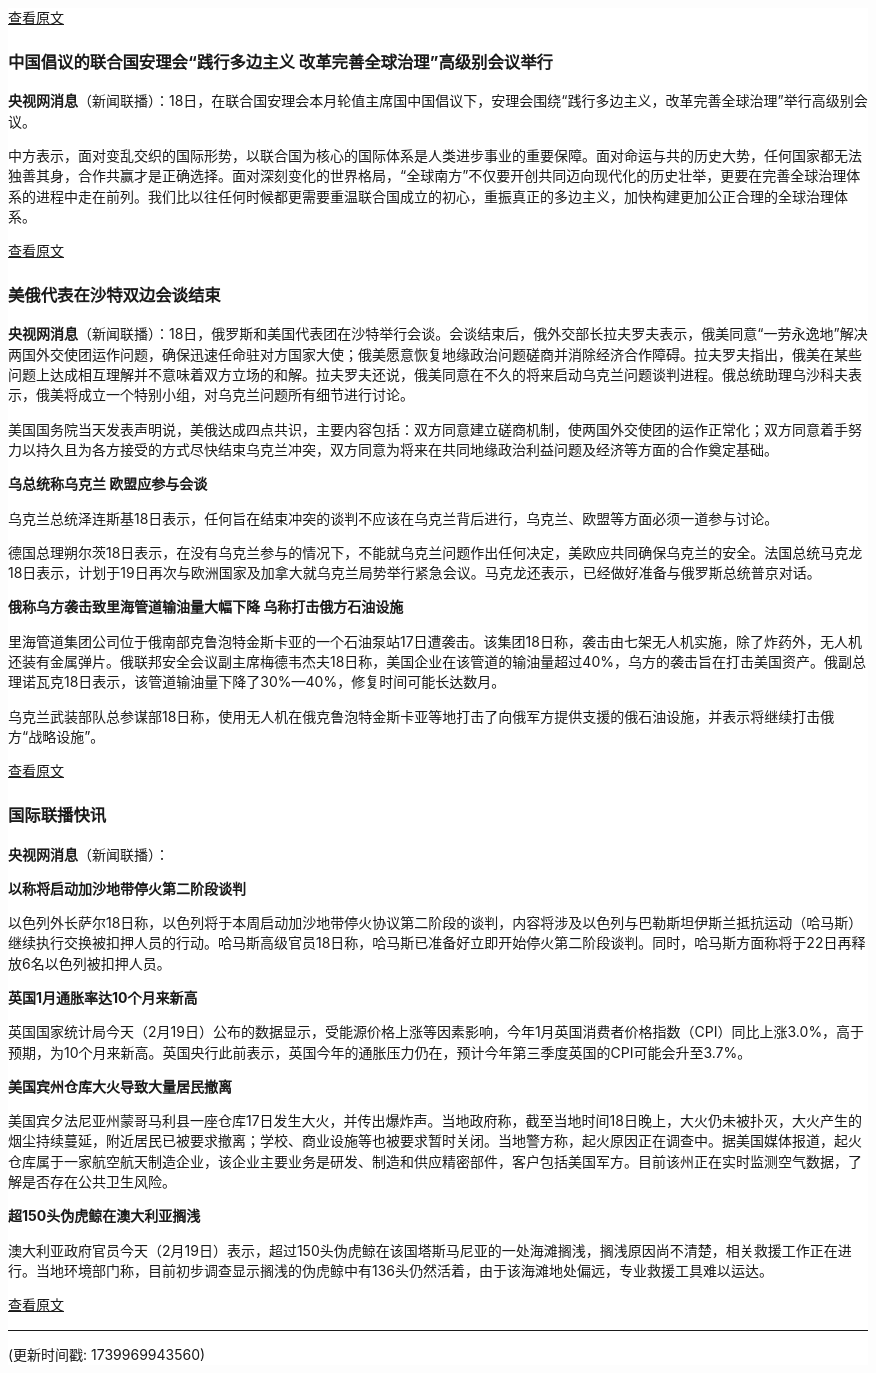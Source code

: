 [查看原文](https://tv.cctv.com/2025/02/19/VIDEbiFGV7NNRkgrotZ6IQD3250219.shtml)

### 中国倡议的联合国安理会“践行多边主义 改革完善全球治理”高级别会议举行

<p><strong>央视网消息</strong>（新闻联播）：18日，在联合国安理会本月轮值主席国中国倡议下，安理会围绕“践行多边主义，改革完善全球治理”举行高级别会议。</p><p>中方表示，面对变乱交织的国际形势，以联合国为核心的国际体系是人类进步事业的重要保障。面对命运与共的历史大势，任何国家都无法独善其身，合作共赢才是正确选择。面对深刻变化的世界格局，“全球南方”不仅要开创共同迈向现代化的历史壮举，更要在完善全球治理体系的进程中走在前列。我们比以往任何时候都更需要重温联合国成立的初心，重振真正的多边主义，加快构建更加公正合理的全球治理体系。</p>

[查看原文](https://tv.cctv.com/2025/02/19/VIDEzM8qDFQ9XVsKTEMzgg1r250219.shtml)

### 美俄代表在沙特双边会谈结束

<p><strong>央视网消息</strong>（新闻联播）：18日，俄罗斯和美国代表团在沙特举行会谈。会谈结束后，俄外交部长拉夫罗夫表示，俄美同意“一劳永逸地”解决两国外交使团运作问题，确保迅速任命驻对方国家大使；俄美愿意恢复地缘政治问题磋商并消除经济合作障碍。拉夫罗夫指出，俄美在某些问题上达成相互理解并不意味着双方立场的和解。拉夫罗夫还说，俄美同意在不久的将来启动乌克兰问题谈判进程。俄总统助理乌沙科夫表示，俄美将成立一个特别小组，对乌克兰问题所有细节进行讨论。</p><p>美国国务院当天发表声明说，美俄达成四点共识，主要内容包括：双方同意建立磋商机制，使两国外交使团的运作正常化；双方同意着手努力以持久且为各方接受的方式尽快结束乌克兰冲突，双方同意为将来在共同地缘政治利益问题及经济等方面的合作奠定基础。</p><p><strong>乌总统称乌克兰 欧盟应参与会谈</strong></p><p>乌克兰总统泽连斯基18日表示，任何旨在结束冲突的谈判不应该在乌克兰背后进行，乌克兰、欧盟等方面必须一道参与讨论。</p><p>德国总理朔尔茨18日表示，在没有乌克兰参与的情况下，不能就乌克兰问题作出任何决定，美欧应共同确保乌克兰的安全。法国总统马克龙18日表示，计划于19日再次与欧洲国家及加拿大就乌克兰局势举行紧急会议。马克龙还表示，已经做好准备与俄罗斯总统普京对话。</p><p><strong>俄称乌方袭击致里海管道输油量大幅下降 乌称打击俄方石油设施</strong></p><p>里海管道集团公司位于俄南部克鲁泡特金斯卡亚的一个石油泵站17日遭袭击。该集团18日称，袭击由七架无人机实施，除了炸药外，无人机还装有金属弹片。俄联邦安全会议副主席梅德韦杰夫18日称，美国企业在该管道的输油量超过40%，乌方的袭击旨在打击美国资产。俄副总理诺瓦克18日表示，该管道输油量下降了30%—40%，修复时间可能长达数月。</p><p>乌克兰武装部队总参谋部18日称，使用无人机在俄克鲁泡特金斯卡亚等地打击了向俄军方提供支援的俄石油设施，并表示将继续打击俄方“战略设施”。</p>

[查看原文](https://tv.cctv.com/2025/02/19/VIDEI16X7Cjq6e495QACeHgm250219.shtml)

### 国际联播快讯

<p><strong>央视网消息</strong>（新闻联播）：</p><p><strong>以称将启动加沙地带停火第二阶段谈判</strong></p><p>以色列外长萨尔18日称，以色列将于本周启动加沙地带停火协议第二阶段的谈判，内容将涉及以色列与巴勒斯坦伊斯兰抵抗运动（哈马斯）继续执行交换被扣押人员的行动。哈马斯高级官员18日称，哈马斯已准备好立即开始停火第二阶段谈判。同时，哈马斯方面称将于22日再释放6名以色列被扣押人员。</p><p><strong>英国1月通胀率达10个月来新高</strong></p><p>英国国家统计局今天（2月19日）公布的数据显示，受能源价格上涨等因素影响，今年1月英国消费者价格指数（CPI）同比上涨3.0%，高于预期，为10个月来新高。英国央行此前表示，英国今年的通胀压力仍在，预计今年第三季度英国的CPI可能会升至3.7%。</p><p><strong>美国宾州仓库大火导致大量居民撤离</strong></p><p>美国宾夕法尼亚州蒙哥马利县一座仓库17日发生大火，并传出爆炸声。当地政府称，截至当地时间18日晚上，大火仍未被扑灭，大火产生的烟尘持续蔓延，附近居民已被要求撤离；学校、商业设施等也被要求暂时关闭。当地警方称，起火原因正在调查中。据美国媒体报道，起火仓库属于一家航空航天制造企业，该企业主要业务是研发、制造和供应精密部件，客户包括美国军方。目前该州正在实时监测空气数据，了解是否存在公共卫生风险。</p><p><strong>超150头伪虎鲸在澳大利亚搁浅</strong></p><p>澳大利亚政府官员今天（2月19日）表示，超过150头伪虎鲸在该国塔斯马尼亚的一处海滩搁浅，搁浅原因尚不清楚，相关救援工作正在进行。当地环境部门称，目前初步调查显示搁浅的伪虎鲸中有136头仍然活着，由于该海滩地处偏远，专业救援工具难以运达。</p>

[查看原文](https://tv.cctv.com/2025/02/19/VIDEXNaCPc1bxakuQE5m0PeU250219.shtml)



---

(更新时间戳: 1739969943560)

